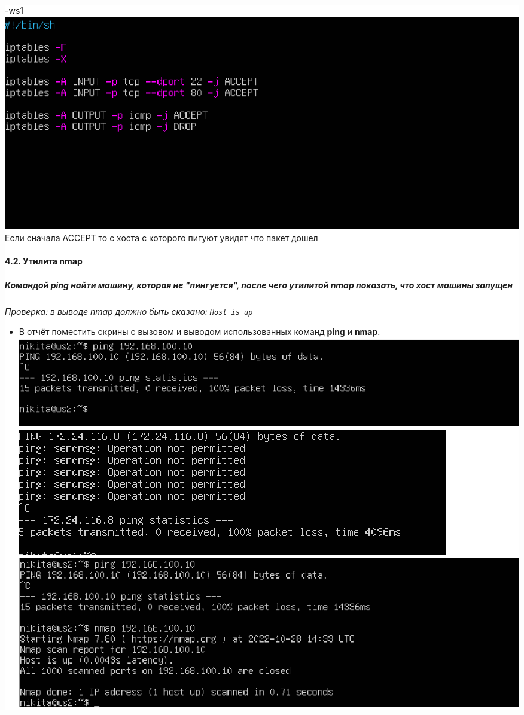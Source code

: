 -ws1 ![](images/23ws1.png)
Если сначала ACCEPT то с хоста с которого пигуют увидят что пакет дошел


#### 4.2. Утилита **nmap**
##### Командой **ping** найти машину, которая не "пингуется", после чего утилитой **nmap** показать, что хост машины запущен
*Проверка: в выводе nmap должно быть сказано: `Host is up`*
- В отчёт поместить скрины с вызовом и выводом использованных команд **ping** и **nmap**.
![](images/25ws2.png)
![](images/26ws1.png)
![](images/27ws2.png)